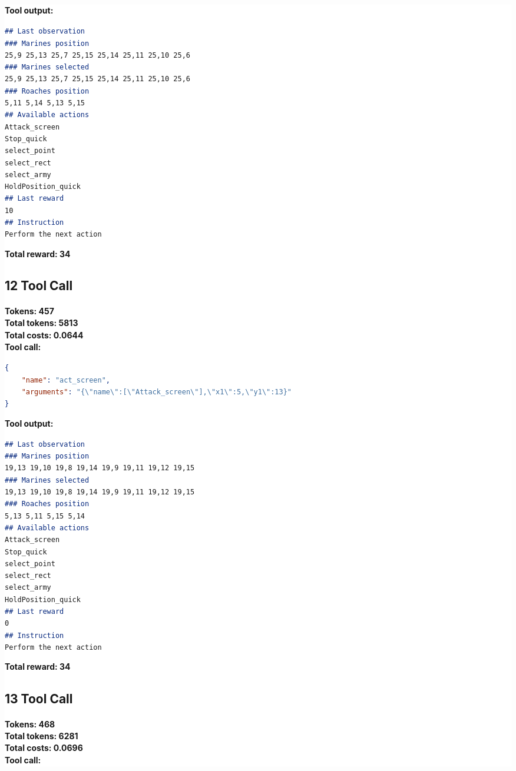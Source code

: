 ```json
```
**Tool output:**  
```markdown
## Last observation
### Marines position
25,9 25,13 25,7 25,15 25,14 25,11 25,10 25,6
### Marines selected
25,9 25,13 25,7 25,15 25,14 25,11 25,10 25,6
### Roaches position
5,11 5,14 5,13 5,15
## Available actions
Attack_screen
Stop_quick
select_point
select_rect
select_army
HoldPosition_quick
## Last reward
10
## Instruction
Perform the next action
```
**Total reward: 34**  
## 12 Tool Call
**Tokens: 457**  
**Total tokens: 5813**  
**Total costs: 0.0644**  
**Tool call:**  
```json
{
    "name": "act_screen",
    "arguments": "{\"name\":[\"Attack_screen\"],\"x1\":5,\"y1\":13}"
}
```
**Tool output:**  
```markdown
## Last observation
### Marines position
19,13 19,10 19,8 19,14 19,9 19,11 19,12 19,15
### Marines selected
19,13 19,10 19,8 19,14 19,9 19,11 19,12 19,15
### Roaches position
5,13 5,11 5,15 5,14
## Available actions
Attack_screen
Stop_quick
select_point
select_rect
select_army
HoldPosition_quick
## Last reward
0
## Instruction
Perform the next action
```
**Total reward: 34**  
## 13 Tool Call
**Tokens: 468**  
**Total tokens: 6281**  
**Total costs: 0.0696**  
**Tool call:**  
```json
```